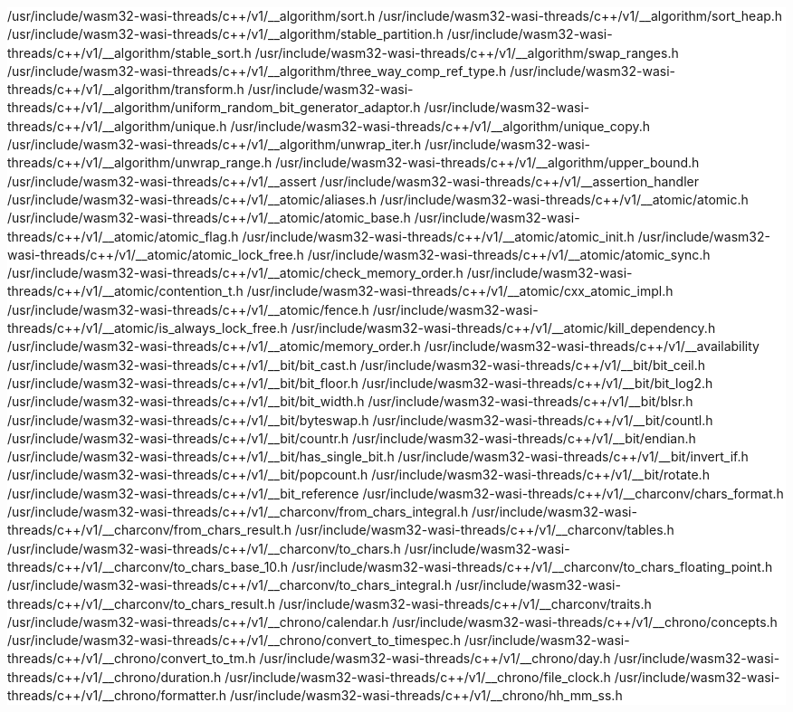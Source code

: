 /usr/include/wasm32-wasi-threads/c++/v1/__algorithm/sort.h
/usr/include/wasm32-wasi-threads/c++/v1/__algorithm/sort_heap.h
/usr/include/wasm32-wasi-threads/c++/v1/__algorithm/stable_partition.h
/usr/include/wasm32-wasi-threads/c++/v1/__algorithm/stable_sort.h
/usr/include/wasm32-wasi-threads/c++/v1/__algorithm/swap_ranges.h
/usr/include/wasm32-wasi-threads/c++/v1/__algorithm/three_way_comp_ref_type.h
/usr/include/wasm32-wasi-threads/c++/v1/__algorithm/transform.h
/usr/include/wasm32-wasi-threads/c++/v1/__algorithm/uniform_random_bit_generator_adaptor.h
/usr/include/wasm32-wasi-threads/c++/v1/__algorithm/unique.h
/usr/include/wasm32-wasi-threads/c++/v1/__algorithm/unique_copy.h
/usr/include/wasm32-wasi-threads/c++/v1/__algorithm/unwrap_iter.h
/usr/include/wasm32-wasi-threads/c++/v1/__algorithm/unwrap_range.h
/usr/include/wasm32-wasi-threads/c++/v1/__algorithm/upper_bound.h
/usr/include/wasm32-wasi-threads/c++/v1/__assert
/usr/include/wasm32-wasi-threads/c++/v1/__assertion_handler
/usr/include/wasm32-wasi-threads/c++/v1/__atomic/aliases.h
/usr/include/wasm32-wasi-threads/c++/v1/__atomic/atomic.h
/usr/include/wasm32-wasi-threads/c++/v1/__atomic/atomic_base.h
/usr/include/wasm32-wasi-threads/c++/v1/__atomic/atomic_flag.h
/usr/include/wasm32-wasi-threads/c++/v1/__atomic/atomic_init.h
/usr/include/wasm32-wasi-threads/c++/v1/__atomic/atomic_lock_free.h
/usr/include/wasm32-wasi-threads/c++/v1/__atomic/atomic_sync.h
/usr/include/wasm32-wasi-threads/c++/v1/__atomic/check_memory_order.h
/usr/include/wasm32-wasi-threads/c++/v1/__atomic/contention_t.h
/usr/include/wasm32-wasi-threads/c++/v1/__atomic/cxx_atomic_impl.h
/usr/include/wasm32-wasi-threads/c++/v1/__atomic/fence.h
/usr/include/wasm32-wasi-threads/c++/v1/__atomic/is_always_lock_free.h
/usr/include/wasm32-wasi-threads/c++/v1/__atomic/kill_dependency.h
/usr/include/wasm32-wasi-threads/c++/v1/__atomic/memory_order.h
/usr/include/wasm32-wasi-threads/c++/v1/__availability
/usr/include/wasm32-wasi-threads/c++/v1/__bit/bit_cast.h
/usr/include/wasm32-wasi-threads/c++/v1/__bit/bit_ceil.h
/usr/include/wasm32-wasi-threads/c++/v1/__bit/bit_floor.h
/usr/include/wasm32-wasi-threads/c++/v1/__bit/bit_log2.h
/usr/include/wasm32-wasi-threads/c++/v1/__bit/bit_width.h
/usr/include/wasm32-wasi-threads/c++/v1/__bit/blsr.h
/usr/include/wasm32-wasi-threads/c++/v1/__bit/byteswap.h
/usr/include/wasm32-wasi-threads/c++/v1/__bit/countl.h
/usr/include/wasm32-wasi-threads/c++/v1/__bit/countr.h
/usr/include/wasm32-wasi-threads/c++/v1/__bit/endian.h
/usr/include/wasm32-wasi-threads/c++/v1/__bit/has_single_bit.h
/usr/include/wasm32-wasi-threads/c++/v1/__bit/invert_if.h
/usr/include/wasm32-wasi-threads/c++/v1/__bit/popcount.h
/usr/include/wasm32-wasi-threads/c++/v1/__bit/rotate.h
/usr/include/wasm32-wasi-threads/c++/v1/__bit_reference
/usr/include/wasm32-wasi-threads/c++/v1/__charconv/chars_format.h
/usr/include/wasm32-wasi-threads/c++/v1/__charconv/from_chars_integral.h
/usr/include/wasm32-wasi-threads/c++/v1/__charconv/from_chars_result.h
/usr/include/wasm32-wasi-threads/c++/v1/__charconv/tables.h
/usr/include/wasm32-wasi-threads/c++/v1/__charconv/to_chars.h
/usr/include/wasm32-wasi-threads/c++/v1/__charconv/to_chars_base_10.h
/usr/include/wasm32-wasi-threads/c++/v1/__charconv/to_chars_floating_point.h
/usr/include/wasm32-wasi-threads/c++/v1/__charconv/to_chars_integral.h
/usr/include/wasm32-wasi-threads/c++/v1/__charconv/to_chars_result.h
/usr/include/wasm32-wasi-threads/c++/v1/__charconv/traits.h
/usr/include/wasm32-wasi-threads/c++/v1/__chrono/calendar.h
/usr/include/wasm32-wasi-threads/c++/v1/__chrono/concepts.h
/usr/include/wasm32-wasi-threads/c++/v1/__chrono/convert_to_timespec.h
/usr/include/wasm32-wasi-threads/c++/v1/__chrono/convert_to_tm.h
/usr/include/wasm32-wasi-threads/c++/v1/__chrono/day.h
/usr/include/wasm32-wasi-threads/c++/v1/__chrono/duration.h
/usr/include/wasm32-wasi-threads/c++/v1/__chrono/file_clock.h
/usr/include/wasm32-wasi-threads/c++/v1/__chrono/formatter.h
/usr/include/wasm32-wasi-threads/c++/v1/__chrono/hh_mm_ss.h